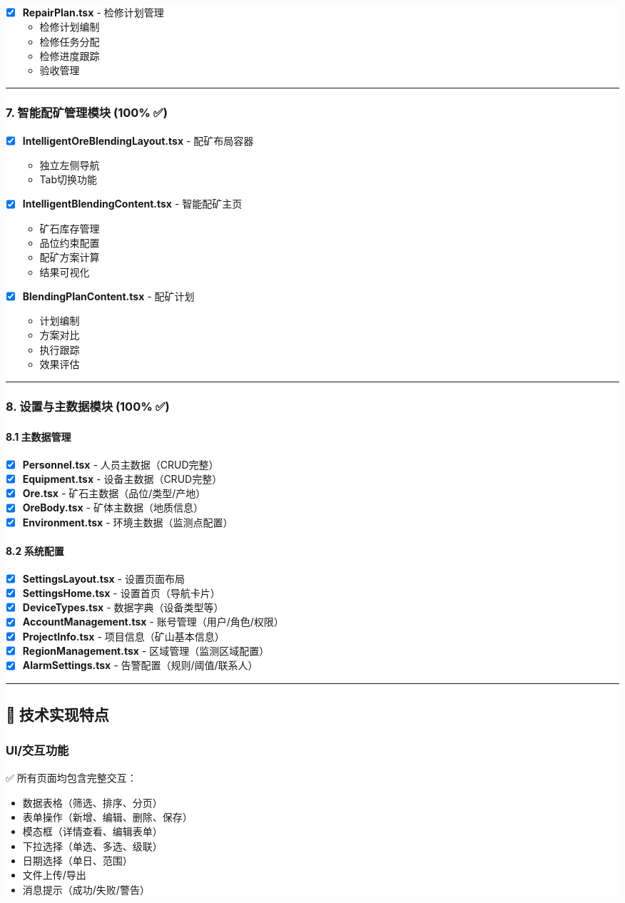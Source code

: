 - [x] **RepairPlan.tsx** - 检修计划管理
  - 检修计划编制
  - 检修任务分配
  - 检修进度跟踪
  - 验收管理

---

### 7. 智能配矿管理模块 (100% ✅)

- [x] **IntelligentOreBlendingLayout.tsx** - 配矿布局容器
  - 独立左侧导航
  - Tab切换功能

- [x] **IntelligentBlendingContent.tsx** - 智能配矿主页
  - 矿石库存管理
  - 品位约束配置
  - 配矿方案计算
  - 结果可视化

- [x] **BlendingPlanContent.tsx** - 配矿计划
  - 计划编制
  - 方案对比
  - 执行跟踪
  - 效果评估

---

### 8. 设置与主数据模块 (100% ✅)

#### 8.1 主数据管理
- [x] **Personnel.tsx** - 人员主数据（CRUD完整）
- [x] **Equipment.tsx** - 设备主数据（CRUD完整）
- [x] **Ore.tsx** - 矿石主数据（品位/类型/产地）
- [x] **OreBody.tsx** - 矿体主数据（地质信息）
- [x] **Environment.tsx** - 环境主数据（监测点配置）

#### 8.2 系统配置
- [x] **SettingsLayout.tsx** - 设置页面布局
- [x] **SettingsHome.tsx** - 设置首页（导航卡片）
- [x] **DeviceTypes.tsx** - 数据字典（设备类型等）
- [x] **AccountManagement.tsx** - 账号管理（用户/角色/权限）
- [x] **ProjectInfo.tsx** - 项目信息（矿山基本信息）
- [x] **RegionManagement.tsx** - 区域管理（监测区域配置）
- [x] **AlarmSettings.tsx** - 告警配置（规则/阈值/联系人）

---

## 🔧 技术实现特点

### UI/交互功能
✅ 所有页面均包含完整交互：
- 数据表格（筛选、排序、分页）
- 表单操作（新增、编辑、删除、保存）
- 模态框（详情查看、编辑表单）
- 下拉选择（单选、多选、级联）
- 日期选择（单日、范围）
- 文件上传/导出
- 消息提示（成功/失败/警告）
